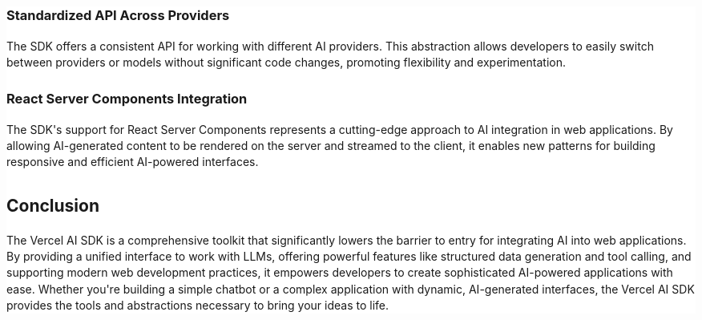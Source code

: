 ### Standardized API Across Providers

The SDK offers a consistent API for working with different AI providers. This abstraction allows developers to easily switch between providers or models without significant code changes, promoting flexibility and experimentation.

### React Server Components Integration

The SDK's support for React Server Components represents a cutting-edge approach to AI integration in web applications. By allowing AI-generated content to be rendered on the server and streamed to the client, it enables new patterns for building responsive and efficient AI-powered interfaces.

## Conclusion

The Vercel AI SDK is a comprehensive toolkit that significantly lowers the barrier to entry for integrating AI into web applications. By providing a unified interface to work with LLMs, offering powerful features like structured data generation and tool calling, and supporting modern web development practices, it empowers developers to create sophisticated AI-powered applications with ease. Whether you're building a simple chatbot or a complex application with dynamic, AI-generated interfaces, the Vercel AI SDK provides the tools and abstractions necessary to bring your ideas to life.
